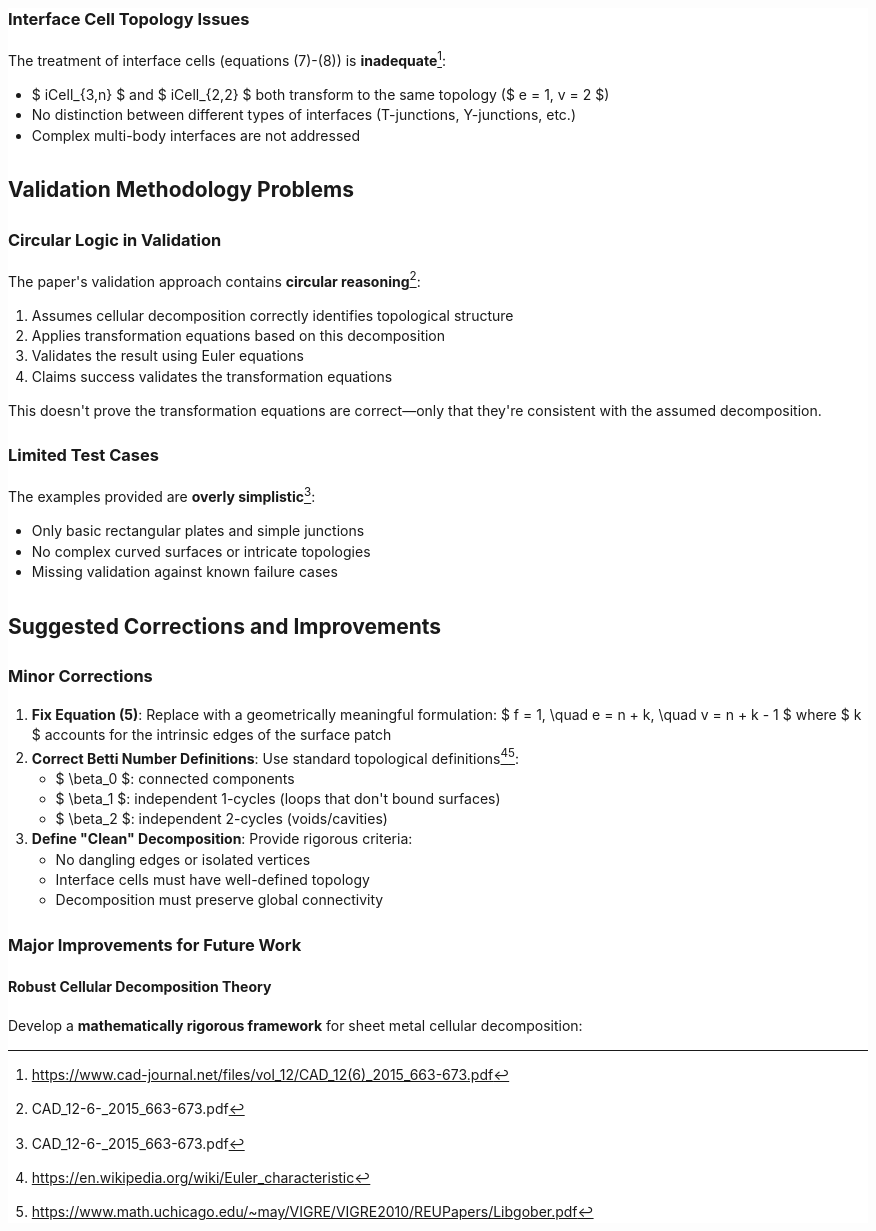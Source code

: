 
### **Interface Cell Topology Issues**

The treatment of interface cells (equations (7)-(8)) is **inadequate**[^6]:

- \$ iCell_{3,n} \$ and \$ iCell_{2,2} \$ both transform to the same topology (\$ e = 1, v = 2 \$)
- No distinction between different types of interfaces (T-junctions, Y-junctions, etc.)
- Complex multi-body interfaces are not addressed


## **Validation Methodology Problems**

### **Circular Logic in Validation**

The paper's validation approach contains **circular reasoning**[^1]:

1. Assumes cellular decomposition correctly identifies topological structure
2. Applies transformation equations based on this decomposition
3. Validates the result using Euler equations
4. Claims success validates the transformation equations

This doesn't prove the transformation equations are correct—only that they're consistent with the assumed decomposition.

### **Limited Test Cases**

The examples provided are **overly simplistic**[^1]:

- Only basic rectangular plates and simple junctions
- No complex curved surfaces or intricate topologies
- Missing validation against known failure cases


## **Suggested Corrections and Improvements**

### **Minor Corrections**

1. **Fix Equation (5)**: Replace with a geometrically meaningful formulation:
\$ f = 1, \quad e = n + k, \quad v = n + k - 1 \$
where \$ k \$ accounts for the intrinsic edges of the surface patch
2. **Correct Betti Number Definitions**: Use standard topological definitions[^4][^5]:
    - \$ \beta_0 \$: connected components
    - \$ \beta_1 \$: independent 1-cycles (loops that don't bound surfaces)
    - \$ \beta_2 \$: independent 2-cycles (voids/cavities)
3. **Define "Clean" Decomposition**: Provide rigorous criteria:
    - No dangling edges or isolated vertices
    - Interface cells must have well-defined topology
    - Decomposition must preserve global connectivity

### **Major Improvements for Future Work**

#### **Robust Cellular Decomposition Theory**

Develop a **mathematically rigorous framework** for sheet metal cellular decomposition:


[^1]: CAD_12-6-_2015_663-673.pdf
[^2]: https://kilthub.cmu.edu/articles/journal_contribution/A_generalized_Euler-Poincare_Equation/6073925
[^3]: https://pages.mtu.edu/~shene/COURSES/cs3621/NOTES/model/euler.html
[^4]: https://en.wikipedia.org/wiki/Euler_characteristic
[^5]: https://www.math.uchicago.edu/~may/VIGRE/VIGRE2010/REUPapers/Libgober.pdf
[^6]: https://www.cad-journal.net/files/vol_12/CAD_12(6)_2015_663-673.pdf
[^7]: http://www.mit.edu/~hlipson/papers/top_prop.htm
[^8]: https://d-nb.info/1044994290/04
[^9]: https://people.eecs.berkeley.edu/~ddgarcia/cs184/kjw/bib.html
[^10]: https://diglib.eg.org/bitstreams/58299900-d0b0-47bc-818d-9880424c0631/download
[^11]: http://www.math.uchicago.edu/~may/VIGRE/VIGRE2009/REUPapers/Hafftka.pdf
[^12]: https://mathoverflow.net/questions/78957/betti-numbers-from-virtual-betti-numbers-of-a-cell-decomposition
[^13]: https://arxiv.org/pdf/2105.09888.pdf
[^14]: https://11011110.github.io/blog/2019/04/23/euler-characteristics-nonmanifold.html
[^15]: https://www.numberanalytics.com/blog/advanced-euler-formula-applications
[^16]: https://docs.imsidesign.com/projects/TurboCAD-User-Guide/TurboCAD-User-Guide/Editing-in-3D/Surface-and-solid-Conversion-Operation.html
[^17]: https://www.jstage.jst.go.jp/browse/jinstmet/85/3/_contents/-char/en
[^18]: https://docs.imsidesign.com/projects/TurboCAD-2019-User-Guide-Publication/TurboCAD-2019-User-Guide/Editing-in-3D/Surface-and-Solid-Conversion-Operations/
[^19]: https://pubmed.ncbi.nlm.nih.gov/34835624/
[^20]: https://www.reddit.com/r/GraphicsProgramming/comments/1le32zw/radialedge_data_structure/
[^21]: https://www.numberanalytics.com/blog/ultimate-guide-non-manifold-topological-data-structures
[^22]: https://transmagic.com/what-is-non-manifold-geometry/
[^23]: https://support.transmagic.com/hc/en-us/articles/205619245-What-is-Non-Manifold-and-Manifold-Geometry
[^24]: https://help.dayforce.com/r/ImplementationGuide/XML-Forms-Guide/Use-the-Counting-Validation-Rule
[^25]: http://arxiv.org/pdf/1407.4085.pdf
[^26]: https://citeseerx.ist.psu.edu/document?repid=rep1\&type=pdf\&doi=1466faf97e5cf21324444df3b0fef69b336fba91
[^27]: https://www.sciencedirect.com/science/article/abs/pii/S0010448509001523
[^28]: https://www.sciencedirect.com/science/article/pii/001044859190097G
